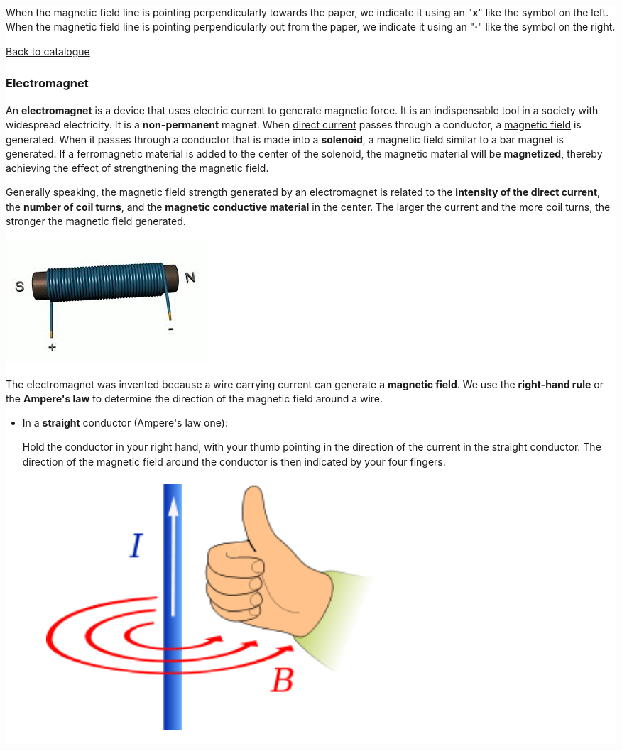 When the magnetic field line is pointing perpendicularly towards the paper, we indicate it using an "**x**" like the symbol on the left. When the magnetic field line is pointing perpendicularly out from the paper, we indicate it using an "**·**" like the symbol on the right. 

[Back to catalogue](#catalogue)  

### Electromagnet

An **electromagnet** is a device that uses electric current to generate magnetic force. It is an indispensable tool in a society with widespread electricity. It is a **non-permanent** magnet. When [direct current](#electric-current) passes through a conductor, a [magnetic field](#magnetic-field) is generated. When it passes through a conductor that is made into a **solenoid**, a magnetic field similar to a bar magnet is generated. If a ferromagnetic material is added to the center of the solenoid, the magnetic material will be **magnetized**, thereby achieving the effect of strengthening the magnetic field.

Generally speaking, the magnetic field strength generated by an electromagnet is related to the **intensity of the direct current**, the **number of coil turns**, and the **magnetic conductive material** in the center. The larger the current and the more coil turns, the stronger the magnetic field generated.

![Electromagnet](/images/electromagnet.jpg)

The electromagnet was invented because a wire carrying current can generate a **magnetic field**. We use the **right-hand rule** or the **Ampere's law** to determine the direction of the magnetic field around a wire.

- In a **straight** conductor (Ampere's law one): 

    Hold the conductor in your right hand, with your thumb pointing in the direction of the current in the straight conductor. The direction of the magnetic field around the conductor is then indicated by your four fingers. 

    ![Right hand rule 1](/images/righthand2.png)
    